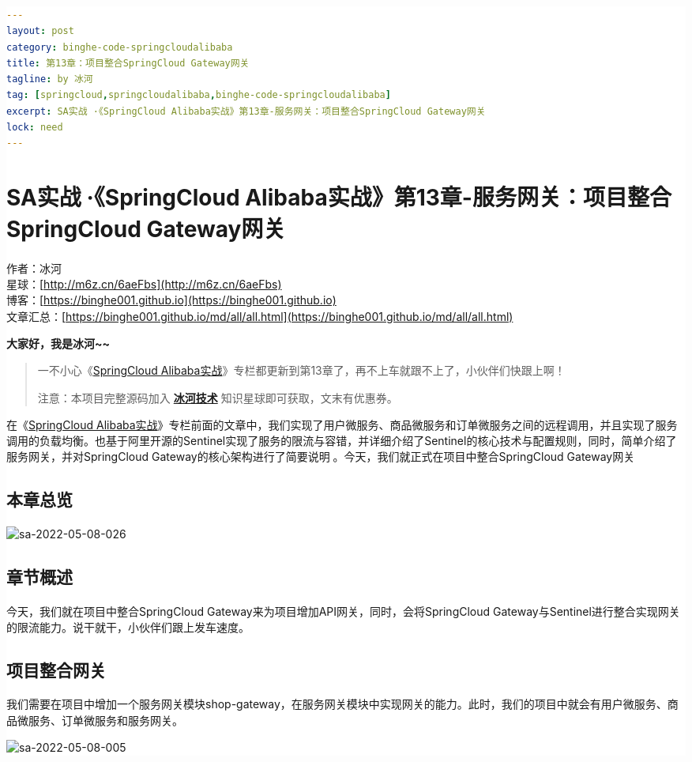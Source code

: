 ```yaml
---
layout: post
category: binghe-code-springcloudalibaba
title: 第13章：项目整合SpringCloud Gateway网关
tagline: by 冰河
tag: [springcloud,springcloudalibaba,binghe-code-springcloudalibaba]
excerpt: SA实战 ·《SpringCloud Alibaba实战》第13章-服务网关：项目整合SpringCloud Gateway网关
lock: need
---
```


# SA实战 ·《SpringCloud Alibaba实战》第13章-服务网关：项目整合SpringCloud Gateway网关

作者：冰河
<br/>星球：[http://m6z.cn/6aeFbs](http://m6z.cn/6aeFbs)
<br/>博客：[https://binghe001.github.io](https://binghe001.github.io)
<br/>文章汇总：[https://binghe001.github.io/md/all/all.html](https://binghe001.github.io/md/all/all.html)


**大家好，我是冰河~~**

> 一不小心《[SpringCloud Alibaba实战](https://mp.weixin.qq.com/mp/appmsgalbum?__biz=Mzg4MjU0OTM1OA==&action=getalbum&album_id=2337104419664084992&scene=173&from_msgid=2247500408&from_itemidx=1&count=3&nolastread=1#wechat_redirect)》专栏都更新到第13章了，再不上车就跟不上了，小伙伴们快跟上啊！
>
> 注意：本项目完整源码加入 **[冰河技术](https://public.zsxq.com/groups/48848484411888.html)** 知识星球即可获取，文末有优惠券。

在《[SpringCloud Alibaba实战](https://mp.weixin.qq.com/mp/appmsgalbum?__biz=Mzg4MjU0OTM1OA==&action=getalbum&album_id=2337104419664084992&scene=173&from_msgid=2247500408&from_itemidx=1&count=3&nolastread=1#wechat_redirect)》专栏前面的文章中，我们实现了用户微服务、商品微服务和订单微服务之间的远程调用，并且实现了服务调用的负载均衡。也基于阿里开源的Sentinel实现了服务的限流与容错，并详细介绍了Sentinel的核心技术与配置规则，同时，简单介绍了服务网关，并对SpringCloud Gateway的核心架构进行了简要说明 。今天，我们就正式在项目中整合SpringCloud Gateway网关

## 本章总览

![sa-2022-05-08-026](https://binghe001.github.io/assets/images/microservices/springcloudalibaba/sa-2022-05-08-026.png)

## 章节概述

今天，我们就在项目中整合SpringCloud Gateway来为项目增加API网关，同时，会将SpringCloud Gateway与Sentinel进行整合实现网关的限流能力。说干就干，小伙伴们跟上发车速度。

## 项目整合网关

我们需要在项目中增加一个服务网关模块shop-gateway，在服务网关模块中实现网关的能力。此时，我们的项目中就会有用户微服务、商品微服务、订单微服务和服务网关。

![sa-2022-05-08-005](https://binghe001.github.io/assets/images/microservices/springcloudalibaba/sa-2022-05-08-005.png)
